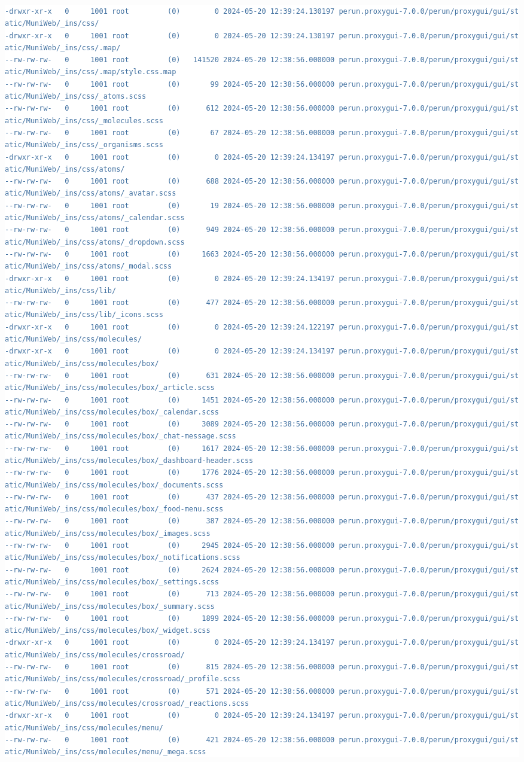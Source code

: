 ```diff
-drwxr-xr-x   0     1001 root         (0)        0 2024-05-20 12:39:24.130197 perun.proxygui-7.0.0/perun/proxygui/gui/static/MuniWeb/_ins/css/
-drwxr-xr-x   0     1001 root         (0)        0 2024-05-20 12:39:24.130197 perun.proxygui-7.0.0/perun/proxygui/gui/static/MuniWeb/_ins/css/.map/
--rw-rw-rw-   0     1001 root         (0)   141520 2024-05-20 12:38:56.000000 perun.proxygui-7.0.0/perun/proxygui/gui/static/MuniWeb/_ins/css/.map/style.css.map
--rw-rw-rw-   0     1001 root         (0)       99 2024-05-20 12:38:56.000000 perun.proxygui-7.0.0/perun/proxygui/gui/static/MuniWeb/_ins/css/_atoms.scss
--rw-rw-rw-   0     1001 root         (0)      612 2024-05-20 12:38:56.000000 perun.proxygui-7.0.0/perun/proxygui/gui/static/MuniWeb/_ins/css/_molecules.scss
--rw-rw-rw-   0     1001 root         (0)       67 2024-05-20 12:38:56.000000 perun.proxygui-7.0.0/perun/proxygui/gui/static/MuniWeb/_ins/css/_organisms.scss
-drwxr-xr-x   0     1001 root         (0)        0 2024-05-20 12:39:24.134197 perun.proxygui-7.0.0/perun/proxygui/gui/static/MuniWeb/_ins/css/atoms/
--rw-rw-rw-   0     1001 root         (0)      688 2024-05-20 12:38:56.000000 perun.proxygui-7.0.0/perun/proxygui/gui/static/MuniWeb/_ins/css/atoms/_avatar.scss
--rw-rw-rw-   0     1001 root         (0)       19 2024-05-20 12:38:56.000000 perun.proxygui-7.0.0/perun/proxygui/gui/static/MuniWeb/_ins/css/atoms/_calendar.scss
--rw-rw-rw-   0     1001 root         (0)      949 2024-05-20 12:38:56.000000 perun.proxygui-7.0.0/perun/proxygui/gui/static/MuniWeb/_ins/css/atoms/_dropdown.scss
--rw-rw-rw-   0     1001 root         (0)     1663 2024-05-20 12:38:56.000000 perun.proxygui-7.0.0/perun/proxygui/gui/static/MuniWeb/_ins/css/atoms/_modal.scss
-drwxr-xr-x   0     1001 root         (0)        0 2024-05-20 12:39:24.134197 perun.proxygui-7.0.0/perun/proxygui/gui/static/MuniWeb/_ins/css/lib/
--rw-rw-rw-   0     1001 root         (0)      477 2024-05-20 12:38:56.000000 perun.proxygui-7.0.0/perun/proxygui/gui/static/MuniWeb/_ins/css/lib/_icons.scss
-drwxr-xr-x   0     1001 root         (0)        0 2024-05-20 12:39:24.122197 perun.proxygui-7.0.0/perun/proxygui/gui/static/MuniWeb/_ins/css/molecules/
-drwxr-xr-x   0     1001 root         (0)        0 2024-05-20 12:39:24.134197 perun.proxygui-7.0.0/perun/proxygui/gui/static/MuniWeb/_ins/css/molecules/box/
--rw-rw-rw-   0     1001 root         (0)      631 2024-05-20 12:38:56.000000 perun.proxygui-7.0.0/perun/proxygui/gui/static/MuniWeb/_ins/css/molecules/box/_article.scss
--rw-rw-rw-   0     1001 root         (0)     1451 2024-05-20 12:38:56.000000 perun.proxygui-7.0.0/perun/proxygui/gui/static/MuniWeb/_ins/css/molecules/box/_calendar.scss
--rw-rw-rw-   0     1001 root         (0)     3089 2024-05-20 12:38:56.000000 perun.proxygui-7.0.0/perun/proxygui/gui/static/MuniWeb/_ins/css/molecules/box/_chat-message.scss
--rw-rw-rw-   0     1001 root         (0)     1617 2024-05-20 12:38:56.000000 perun.proxygui-7.0.0/perun/proxygui/gui/static/MuniWeb/_ins/css/molecules/box/_dashboard-header.scss
--rw-rw-rw-   0     1001 root         (0)     1776 2024-05-20 12:38:56.000000 perun.proxygui-7.0.0/perun/proxygui/gui/static/MuniWeb/_ins/css/molecules/box/_documents.scss
--rw-rw-rw-   0     1001 root         (0)      437 2024-05-20 12:38:56.000000 perun.proxygui-7.0.0/perun/proxygui/gui/static/MuniWeb/_ins/css/molecules/box/_food-menu.scss
--rw-rw-rw-   0     1001 root         (0)      387 2024-05-20 12:38:56.000000 perun.proxygui-7.0.0/perun/proxygui/gui/static/MuniWeb/_ins/css/molecules/box/_images.scss
--rw-rw-rw-   0     1001 root         (0)     2945 2024-05-20 12:38:56.000000 perun.proxygui-7.0.0/perun/proxygui/gui/static/MuniWeb/_ins/css/molecules/box/_notifications.scss
--rw-rw-rw-   0     1001 root         (0)     2624 2024-05-20 12:38:56.000000 perun.proxygui-7.0.0/perun/proxygui/gui/static/MuniWeb/_ins/css/molecules/box/_settings.scss
--rw-rw-rw-   0     1001 root         (0)      713 2024-05-20 12:38:56.000000 perun.proxygui-7.0.0/perun/proxygui/gui/static/MuniWeb/_ins/css/molecules/box/_summary.scss
--rw-rw-rw-   0     1001 root         (0)     1899 2024-05-20 12:38:56.000000 perun.proxygui-7.0.0/perun/proxygui/gui/static/MuniWeb/_ins/css/molecules/box/_widget.scss
-drwxr-xr-x   0     1001 root         (0)        0 2024-05-20 12:39:24.134197 perun.proxygui-7.0.0/perun/proxygui/gui/static/MuniWeb/_ins/css/molecules/crossroad/
--rw-rw-rw-   0     1001 root         (0)      815 2024-05-20 12:38:56.000000 perun.proxygui-7.0.0/perun/proxygui/gui/static/MuniWeb/_ins/css/molecules/crossroad/_profile.scss
--rw-rw-rw-   0     1001 root         (0)      571 2024-05-20 12:38:56.000000 perun.proxygui-7.0.0/perun/proxygui/gui/static/MuniWeb/_ins/css/molecules/crossroad/_reactions.scss
-drwxr-xr-x   0     1001 root         (0)        0 2024-05-20 12:39:24.134197 perun.proxygui-7.0.0/perun/proxygui/gui/static/MuniWeb/_ins/css/molecules/menu/
--rw-rw-rw-   0     1001 root         (0)      421 2024-05-20 12:38:56.000000 perun.proxygui-7.0.0/perun/proxygui/gui/static/MuniWeb/_ins/css/molecules/menu/_mega.scss
```